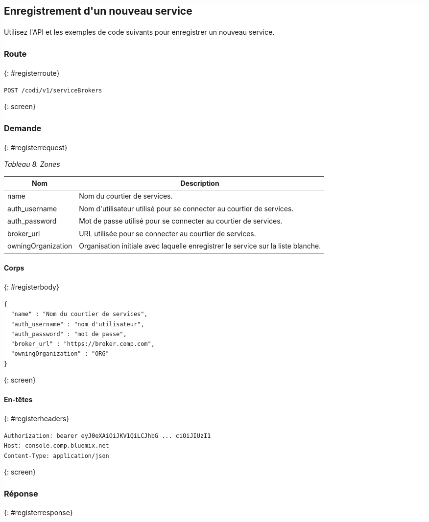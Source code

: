 ## Enregistrement d'un nouveau service

Utilisez l'API et les exemples de code suivants pour enregistrer un nouveau service.

### Route
{: #registerroute}

```
POST /codi/v1/serviceBrokers
```
{: screen}

### Demande
{: #registerrequest}

*Tableau 8. Zones*

| **Nom** | **Description** |
|-----------------|-------------------|
| name | Nom du courtier de services. |
| auth_username | Nom d'utilisateur utilisé pour se connecter au courtier de services. |
| auth_password | Mot de passe utilisé pour se connecter au courtier de services. |
| broker_url | URL utilisée pour se connecter au courtier de services. |
| owningOrganization | Organisation initiale avec laquelle enregistrer le service sur la liste blanche. |


#### Corps
{: #registerbody}

```
{
  "name" : "Nom du courtier de services",
  "auth_username" : "nom d'utilisateur",
  "auth_password" : "mot de passe",
  "broker_url" : "https://broker.comp.com",
  "owningOrganization" : "ORG"
}
```
{: screen}

#### En-têtes
{: #registerheaders}

```
Authorization: bearer eyJ0eXAiOiJKV1QiLCJhbG ... ciOiJIUzI1
Host: console.comp.bluemix.net
Content-Type: application/json
```
{: screen}

### Réponse
{: #registerresponse}
